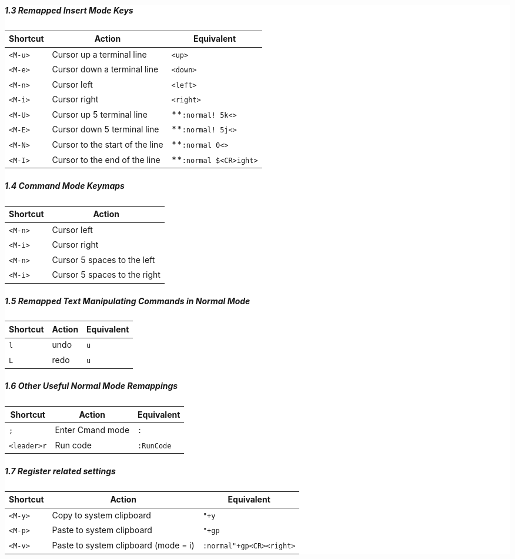 ##### 1.3 Remapped Insert Mode Keys
|Shortcut|Action|Equivalent|
|--------|------|----------|
|`<M-u>`|Cursor up a terminal line|`<up>`|
|`<M-e>`|Cursor down a terminal line|`<down>`|
|`<M-n>`|Cursor left|`<left>`|
|`<M-i>`|Cursor right|`<right>`|
|`<M-U>`|Cursor up 5 terminal line|**`:normal! 5k<>`|
|`<M-E>`|Cursor down 5 terminal line|**`:normal! 5j<>`|
|`<M-N>`|Cursor to the start of the line|**`:normal 0<>`|
|`<M-I>`|Cursor to the end of the line|**`:normal $<CR>ight>`|

##### 1.4 Command Mode Keymaps
|Shortcut|Action|
|--------|------|
|`<M-n>`|Cursor left|
|`<M-i>`|Cursor right|
|`<M-n>`|Cursor 5 spaces to the left|
|`<M-i>`|Cursor 5 spaces to the right|

##### 1.5 Remapped Text Manipulating Commands in Normal Mode
|Shortcut|Action|Equivalent|
|--------|------|----------|
|`l`|undo|`u`|
|`L`|redo|`u`|

##### 1.6 Other Useful Normal Mode Remappings
|Shortcut|Action|Equivalent|
|--------|------|----------|
|`;`|Enter Cmand mode|`:`|
|`<leader>r`|Run code|`:RunCode`|

##### 1.7 Register related settings
|Shortcut|Action|Equivalent|
|--------|------|----------|
|`<M-y>`|Copy to system clipboard|`"+y`|
|`<M-p>`|Paste to system clipboard|`"+gp`|
|`<M-v>`|Paste to system clipboard (mode = i)|`:normal"+gp<CR><right>`|
